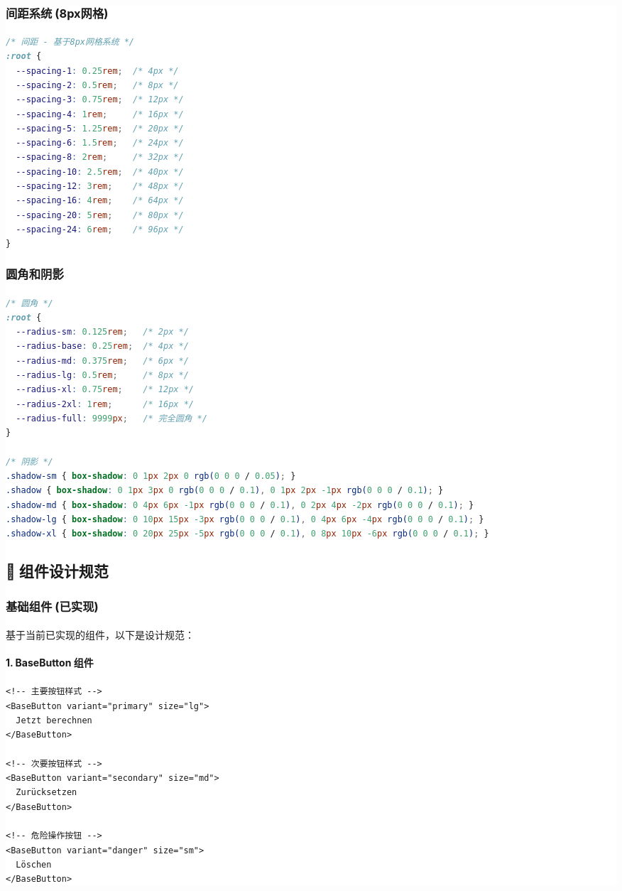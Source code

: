 ### 间距系统 (8px网格)

```css
/* 间距 - 基于8px网格系统 */
:root {
  --spacing-1: 0.25rem;  /* 4px */
  --spacing-2: 0.5rem;   /* 8px */
  --spacing-3: 0.75rem;  /* 12px */
  --spacing-4: 1rem;     /* 16px */
  --spacing-5: 1.25rem;  /* 20px */
  --spacing-6: 1.5rem;   /* 24px */
  --spacing-8: 2rem;     /* 32px */
  --spacing-10: 2.5rem;  /* 40px */
  --spacing-12: 3rem;    /* 48px */
  --spacing-16: 4rem;    /* 64px */
  --spacing-20: 5rem;    /* 80px */
  --spacing-24: 6rem;    /* 96px */
}
```

### 圆角和阴影

```css
/* 圆角 */
:root {
  --radius-sm: 0.125rem;   /* 2px */
  --radius-base: 0.25rem;  /* 4px */
  --radius-md: 0.375rem;   /* 6px */
  --radius-lg: 0.5rem;     /* 8px */
  --radius-xl: 0.75rem;    /* 12px */
  --radius-2xl: 1rem;      /* 16px */
  --radius-full: 9999px;   /* 完全圆角 */
}

/* 阴影 */
.shadow-sm { box-shadow: 0 1px 2px 0 rgb(0 0 0 / 0.05); }
.shadow { box-shadow: 0 1px 3px 0 rgb(0 0 0 / 0.1), 0 1px 2px -1px rgb(0 0 0 / 0.1); }
.shadow-md { box-shadow: 0 4px 6px -1px rgb(0 0 0 / 0.1), 0 2px 4px -2px rgb(0 0 0 / 0.1); }
.shadow-lg { box-shadow: 0 10px 15px -3px rgb(0 0 0 / 0.1), 0 4px 6px -4px rgb(0 0 0 / 0.1); }
.shadow-xl { box-shadow: 0 20px 25px -5px rgb(0 0 0 / 0.1), 0 8px 10px -6px rgb(0 0 0 / 0.1); }
```

## 🧩 组件设计规范

### 基础组件 (已实现)

基于当前已实现的组件，以下是设计规范：

#### 1. BaseButton 组件
```vue
<!-- 主要按钮样式 -->
<BaseButton variant="primary" size="lg">
  Jetzt berechnen
</BaseButton>

<!-- 次要按钮样式 -->
<BaseButton variant="secondary" size="md">
  Zurücksetzen
</BaseButton>

<!-- 危险操作按钮 -->
<BaseButton variant="danger" size="sm">
  Löschen
</BaseButton>
```